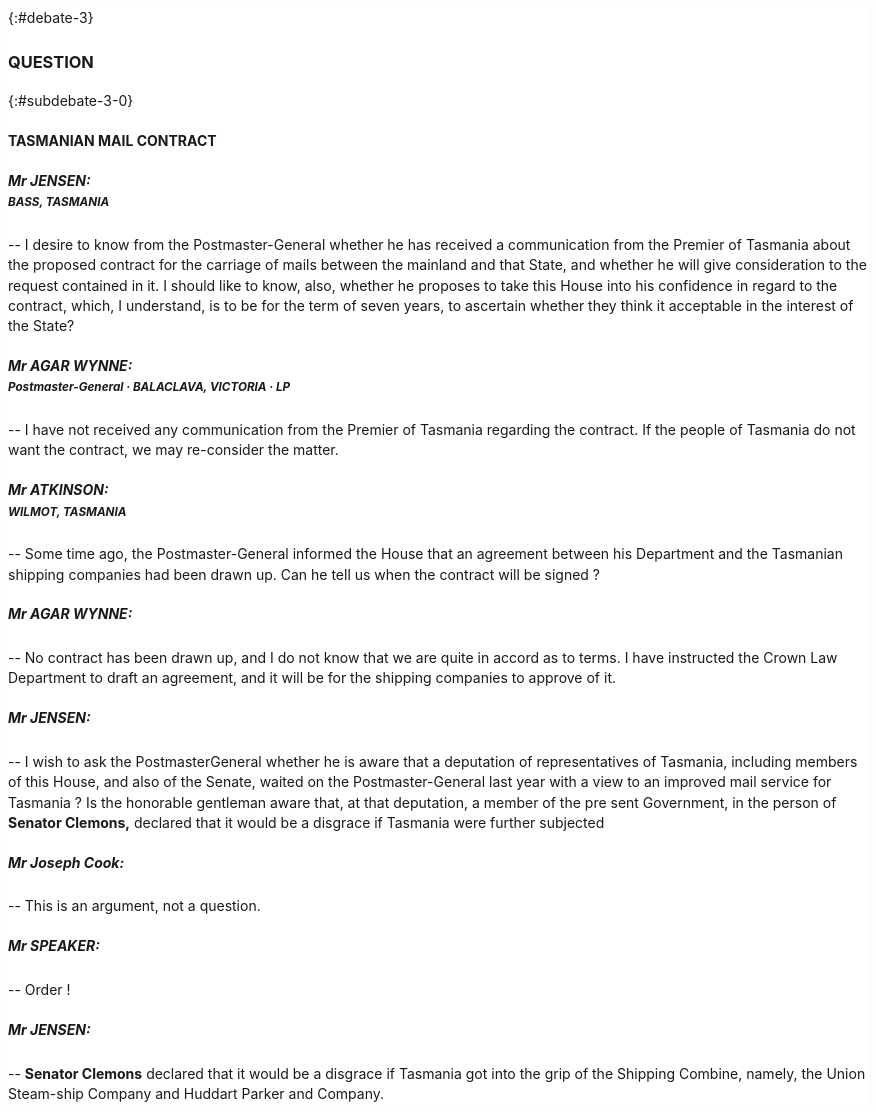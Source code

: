 {:#debate-3}
### QUESTION

{:#subdebate-3-0}
#### TASMANIAN MAIL CONTRACT

##### Mr JENSEN:<br><small class="text-muted">BASS, TASMANIA</small>

-- I desire to know from the Postmaster-General whether he has received a communication from the Premier of Tasmania about the proposed contract for the carriage of mails between the mainland and that State, and whether he will give consideration to the request contained in it. I should like to know, also, whether he proposes to take this House into his confidence in regard to the contract, which, I understand, is to be for the term of seven years, to ascertain whether they think it acceptable in the interest of the State? 

##### Mr AGAR WYNNE:<br><small class="text-muted">Postmaster-General &middot; BALACLAVA, VICTORIA &middot; LP</small>

-- I have not received any communication from the Premier of Tasmania regarding the contract. If the people of Tasmania do not want the contract, we may re-consider the matter. 

##### Mr ATKINSON:<br><small class="text-muted">WILMOT, TASMANIA</small>

-- Some time ago, the Postmaster-General informed the House that an agreement between his Department and the Tasmanian shipping companies had been drawn up. Can he tell us when the contract will be signed ? 

##### Mr AGAR WYNNE:

-- No contract has been drawn up, and I do not know that we are quite in accord as to terms. I have instructed the Crown Law Department to draft an agreement, and it will be for the shipping companies to approve of it. 

##### Mr JENSEN:

-- I wish to ask the PostmasterGeneral whether he is aware that a deputation of representatives of Tasmania, including members of this House, and also of the Senate, waited on the Postmaster-General last year with a view to an improved mail service for Tasmania ? Is the honorable gentleman aware that, at that deputation, a member of the pre sent Government, in the person of  **Senator Clemons,**  declared that it would be a disgrace if Tasmania were further subjected 

##### Mr Joseph Cook:

-- This is an argument, not a question. 

##### Mr SPEAKER:

-- Order ! 

##### Mr JENSEN:

--  **Senator Clemons**  declared that it would be a disgrace if Tasmania got into the grip of the Shipping Combine, namely, the Union Steam-ship Company and Huddart Parker and Company. 
